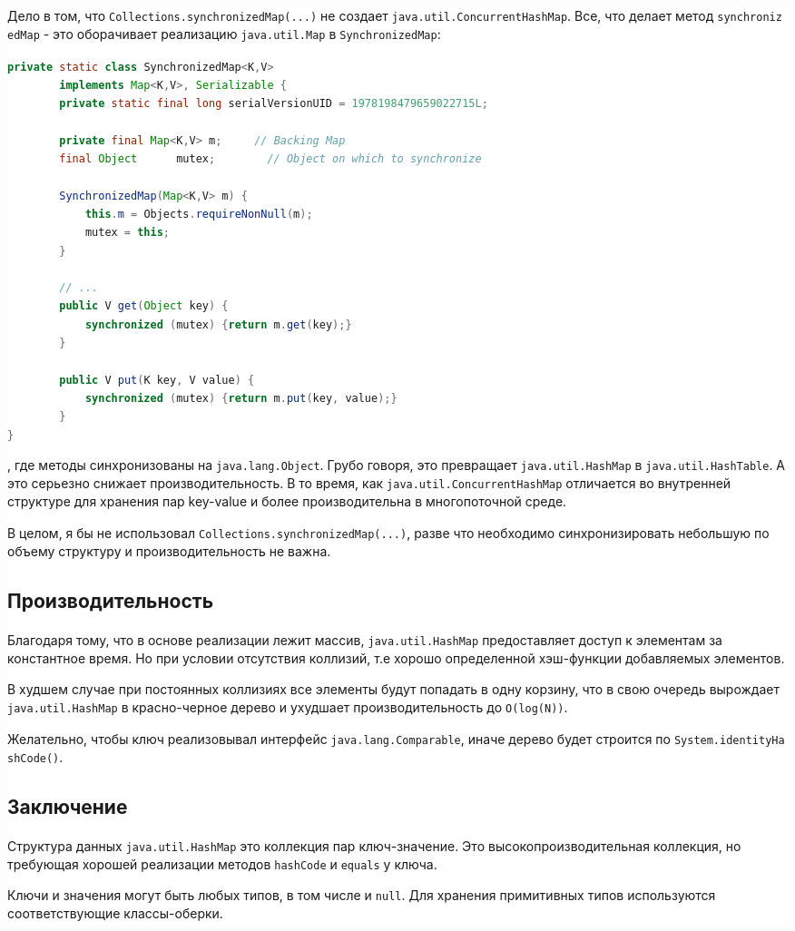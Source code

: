 Дело в том, что `Collections.synchronizedMap(...)` не создает `java.util.ConcurrentHashMap`. Все, что делает метод `synchronizedMap` - это оборачивает реализацию `java.util.Map` в `SynchronizedMap`:

```java
private static class SynchronizedMap<K,V>
        implements Map<K,V>, Serializable {
        private static final long serialVersionUID = 1978198479659022715L;

        private final Map<K,V> m;     // Backing Map
        final Object      mutex;        // Object on which to synchronize

        SynchronizedMap(Map<K,V> m) {
            this.m = Objects.requireNonNull(m);
            mutex = this;
        }

        // ...
        public V get(Object key) {
            synchronized (mutex) {return m.get(key);}
        }

        public V put(K key, V value) {
            synchronized (mutex) {return m.put(key, value);}
        }
}
```

, где методы синхронизованы на `java.lang.Object`. Грубо говоря, это превращает `java.util.HashMap` в `java.util.HashTable`. А это серьезно снижает производительность. В то время, как `java.util.ConcurrentHashMap` отличается во внутренней структуре для хранения пар key-value и более производительна в многопоточной среде.

В целом, я бы не использовал `Collections.synchronizedMap(...)`, разве что необходимо синхронизировать небольшую по объему структуру и производительность не важна.

## Производительность

Благодаря тому, что в основе реализации лежит массив, `java.util.HashMap` предоставляет доступ к элементам за константное время. Но при условии отсутствия коллизий, т.е хорошо определенной хэш-функции добавляемых элементов.

В худшем случае при постоянных коллизиях все элементы будут попадать в одну корзину, что в свою очередь вырождает `java.util.HashMap` в красно-черное дерево и ухудшает производительность до `O(log(N))`.

Желательно, чтобы ключ реализовывал интерфейс `java.lang.Comparable`, иначе дерево будет строится по `System.identityHashCode()`.

## Заключение

Структура данных `java.util.HashMap` это коллекция пар ключ-значение. Это высокопроизводительная коллекция, но требующая хорошей реализации методов `hashCode` и `equals` у ключа.

Ключи и значения могут быть любых типов, в том числе и `null`. Для хранения примитивных типов используются соответствующие классы-оберки.
